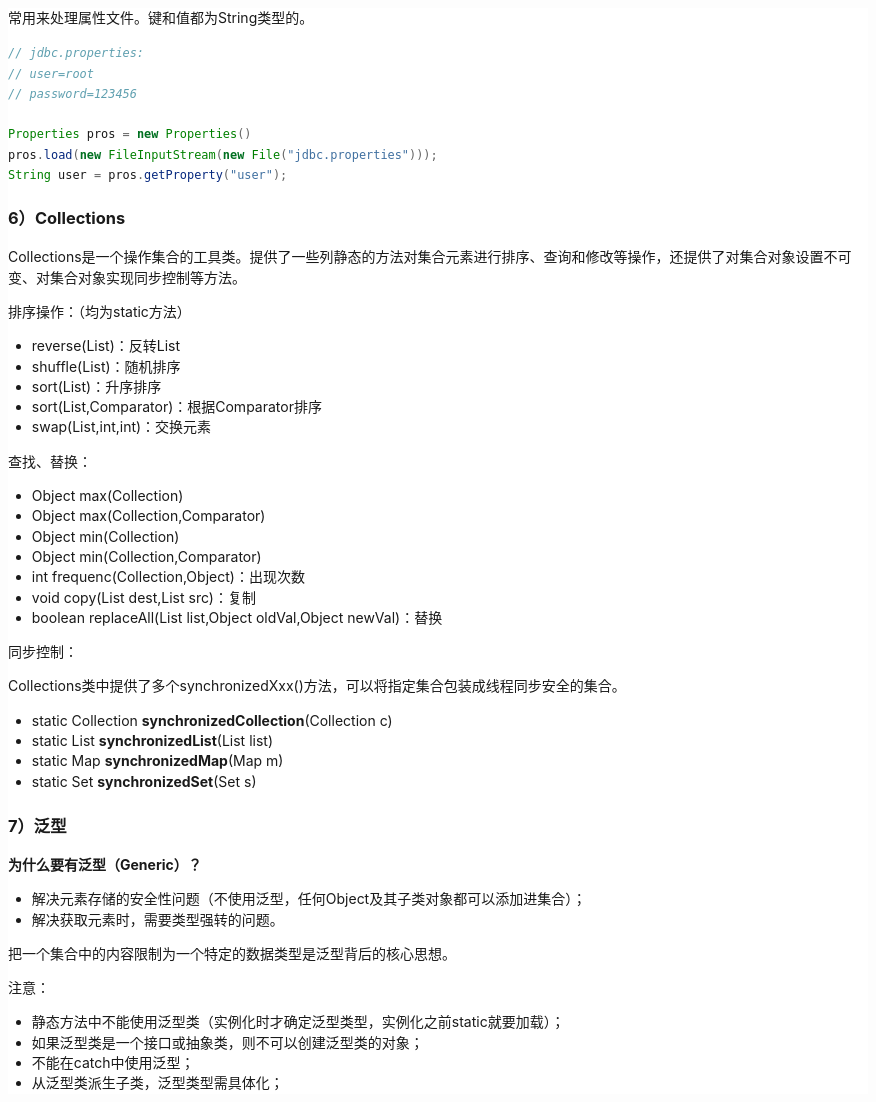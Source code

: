 常用来处理属性文件。键和值都为String类型的。

```java
// jdbc.properties:
// user=root
// password=123456

Properties pros = new Properties()
pros.load(new FileInputStream(new File("jdbc.properties")));
String user = pros.getProperty("user");
```
### 6）Collections

Collections是一个操作集合的工具类。提供了一些列静态的方法对集合元素进行排序、查询和修改等操作，还提供了对集合对象设置不可变、对集合对象实现同步控制等方法。

排序操作：（均为static方法）

- reverse(List)：反转List
- shuffle(List)：随机排序
- sort(List)：升序排序
- sort(List,Comparator)：根据Comparator排序
- swap(List,int,int)：交换元素

查找、替换：

- Object max(Collection)
- Object max(Collection,Comparator)
- Object min(Collection)
- Object min(Collection,Comparator)
- int frequenc(Collection,Object)：出现次数
- void copy(List dest,List src)：复制
- boolean replaceAll(List list,Object oldVal,Object newVal)：替换

同步控制：

Collections类中提供了多个synchronizedXxx()方法，可以将指定集合包装成线程同步安全的集合。

- static <T>  Collection<T>  **synchronizedCollection**(Collection<T> c)
- static <T>  List<T>  **synchronizedList**(List<T> list)
- static <T>  Map<T>  **synchronizedMap**(Map<T> m)
- static <T>  Set<T>  **synchronizedSet**(Set<T> s)

### 7）泛型

**为什么要有泛型（Generic）？**

- 解决元素存储的安全性问题（不使用泛型，任何Object及其子类对象都可以添加进集合）；
- 解决获取元素时，需要类型强转的问题。

把一个集合中的内容限制为一个特定的数据类型是泛型背后的核心思想。

注意：

- 静态方法中不能使用泛型类（实例化时才确定泛型类型，实例化之前static就要加载）；
- 如果泛型类是一个接口或抽象类，则不可以创建泛型类的对象；
- 不能在catch中使用泛型；
- 从泛型类派生子类，泛型类型需具体化；

